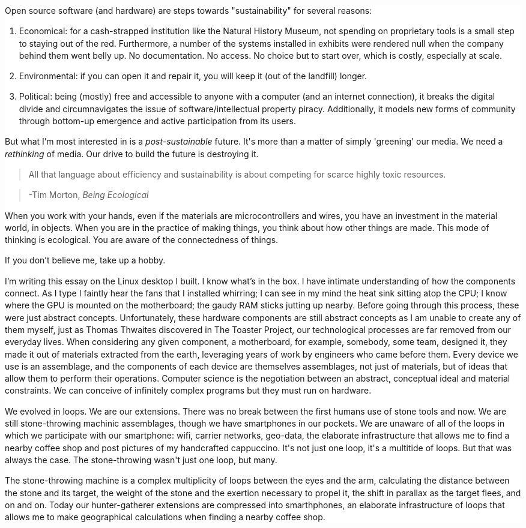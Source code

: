 Open source software (and hardware) are steps towards "sustainability" for several reasons:

1. Economical: for a cash-strapped institution like the Natural History Museum, not spending on proprietary tools is a small step to staying out of the red. Furthermore, a number of the systems installed in exhibits were rendered null when the company behind them went belly up. No documentation. No access. No choice but to start over, which is costly, especially at scale.

2. Environmental: if you can open it and repair it, you will keep it (out of the landfill) longer.

3. Political: being (mostly) free and accessible to anyone with a computer (and an internet connection), it breaks the digital divide and circumnavigates the issue of software/intellectual property piracy. Additionally, it models new forms of community through bottom-up emergence and active participation from its users.

But what I’m most interested in is a _post-sustainable_ future. It's more than a matter of simply 'greening' our media. We need a _rethinking_ of media. Our drive to build the future is destroying it.

> All that language about efficiency and sustainability is about competing for scarce highly toxic resources. 

> -Tim Morton, _Being Ecological_

When you work with your hands, even if the materials are microcontrollers and wires, you have an investment in the material world, in objects. When you are in the practice of making things, you think about how other things are made. This mode of thinking is ecological. You are aware of the connectedness of things.

If you don’t believe me, take up a hobby.

I’m writing this essay on the Linux desktop I built. I know what’s in the box. I have intimate understanding of how the components connect. As I type I faintly hear the fans that I installed whirring; I can see in my mind the heat sink sitting atop the CPU; I know where the GPU is mounted on the motherboard; the gaudy RAM sticks jutting up nearby. Before going through this process, these were just abstract concepts. Unfortunately, these hardware components are still abstract concepts as I am unable to create any of them myself, just as Thomas Thwaites discovered in The Toaster Project, our technological processes are far removed from our everyday lives. When considering any given component, a motherboard, for example, somebody, some team, designed it, they made it out of materials extracted from the earth, leveraging years of work by engineers who came before them. Every device we use is an assemblage, and the components of each device are themselves assemblages, not just of materials, but of ideas that allow them to perform their operations. Computer science is the negotiation between an abstract, conceptual ideal and material constraints. We can conceive of infinitely complex programs but they must run on hardware.

We evolved in loops. We are our extensions. There was no break between the first humans use of stone tools and now. We are still stone-throwing machinic assemblages, though we have smartphones in our pockets. We are unaware of all of the loops in which we participate with our smartphone: wifi, carrier networks, geo-data, the elaborate infrastructure that allows me to find a nearby coffee shop and post pictures of my handcrafted cappuccino. It's not just one loop, it's a multitide of loops. But that was always the case. The stone-throwing wasn't just one loop, but many.

The stone-throwing machine is a complex multiplicity of loops between the eyes and the arm, calculating the distance between the stone and its target, the weight of the stone and the exertion necessary to propel it, the shift in parallax as the target flees, and on and on. Today our hunter-gatherer extensions are compressed into smarthphones, an elaborate infrastructure of loops that allows me to make geographical calculations when finding a nearby coffee shop.
